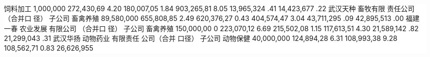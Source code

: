 饲料加工
1,000,000
272,430,69
4.20
180,007,05
1.84
903,265,81
8.05
13,965,324
.41
14,423,677
.22
武汉天种
畜牧有限
责任公司
（合并口
径）
子公司
畜禽养殖
89,580,000
655,808,85
2.49
620,376,27
0.43
404,574,47
3.04
43,711,295
.09
42,895,513
.00
福建一春
农业发展
有限公司
（合并口
径）
子公司
畜禽养殖
150,000,00
0
223,070,12
6.69
215,502,08
1.15
117,613,51
4.30
21,589,142
.82
21,299,043
.31
武汉华扬
动物药业
有限责任
公司（合并
口径）
子公司
动物保健
40,000,000
124,894,28
6.31
108,993,38
9.28
108,562,71
0.83
26,626,955